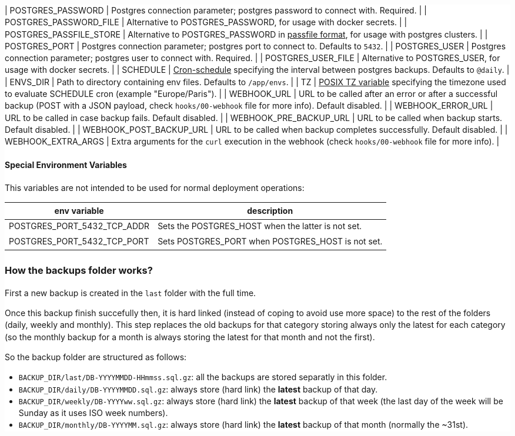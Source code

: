 | POSTGRES_PASSWORD       | Postgres connection parameter; postgres password to connect with. Required.                                                                                                                                                                                                     |
| POSTGRES_PASSWORD_FILE  | Alternative to POSTGRES_PASSWORD, for usage with docker secrets.                                                                                                                                                                                                                |
| POSTGRES_PASSFILE_STORE | Alternative to POSTGRES_PASSWORD in [passfile format](https://www.postgresql.org/docs/12/libpq-pgpass.html#LIBPQ-PGPASS), for usage with postgres clusters.                                                                                                                     |
| POSTGRES_PORT           | Postgres connection parameter; postgres port to connect to. Defaults to `5432`.                                                                                                                                                                                                 |
| POSTGRES_USER           | Postgres connection parameter; postgres user to connect with. Required.                                                                                                                                                                                                         |
| POSTGRES_USER_FILE      | Alternative to POSTGRES_USER, for usage with docker secrets.                                                                                                                                                                                                                    |
| SCHEDULE                | [Cron-schedule](http://godoc.org/github.com/robfig/cron#hdr-Predefined_schedules) specifying the interval between postgres backups. Defaults to `@daily`.                                                                                                                       |
| ENVS_DIR                | Path to directory containing env files. Defaults to `/app/envs`.                                                                                                                                                                                                                |
| TZ                      | [POSIX TZ variable](https://www.gnu.org/software/libc/manual/html_node/TZ-Variable.html) specifying the timezone used to evaluate SCHEDULE cron (example "Europe/Paris").                                                                                                       |
| WEBHOOK_URL             | URL to be called after an error or after a successful backup (POST with a JSON payload, check `hooks/00-webhook` file for more info). Default disabled.                                                                                                                         |
| WEBHOOK_ERROR_URL       | URL to be called in case backup fails. Default disabled.                                                                                                                                                                                                                        |
| WEBHOOK_PRE_BACKUP_URL  | URL to be called when backup starts. Default disabled.                                                                                                                                                                                                                          |
| WEBHOOK_POST_BACKUP_URL | URL to be called when backup completes successfully. Default disabled.                                                                                                                                                                                                          |
| WEBHOOK_EXTRA_ARGS      | Extra arguments for the `curl` execution in the webhook (check `hooks/00-webhook` file for more info).                                                                                                                                                                          |

#### Special Environment Variables

This variables are not intended to be used for normal deployment operations:

|        env variable         |                    description                     |
| --------------------------- | -------------------------------------------------- |
| POSTGRES_PORT_5432_TCP_ADDR | Sets the POSTGRES_HOST when the latter is not set. |
| POSTGRES_PORT_5432_TCP_PORT | Sets POSTGRES_PORT when POSTGRES_HOST is not set.  |

### How the backups folder works?

First a new backup is created in the `last` folder with the full time.

Once this backup finish succefully then, it is hard linked (instead of coping to avoid
use more space) to the rest of the folders (daily, weekly and monthly). This step
replaces the old backups for that category storing always only the latest for each
category (so the monthly backup for a month is always storing the latest for that month
and not the first).

So the backup folder are structured as follows:

* `BACKUP_DIR/last/DB-YYYYMMDD-HHmmss.sql.gz`: all the backups are stored separatly in
  this folder.
* `BACKUP_DIR/daily/DB-YYYYMMDD.sql.gz`: always store (hard link) the **latest** backup
  of that day.
* `BACKUP_DIR/weekly/DB-YYYYww.sql.gz`: always store (hard link) the **latest** backup
  of that week (the last day of the week will be Sunday as it uses ISO week numbers).
* `BACKUP_DIR/monthly/DB-YYYYMM.sql.gz`: always store (hard link) the **latest** backup
  of that month (normally the ~31st).
